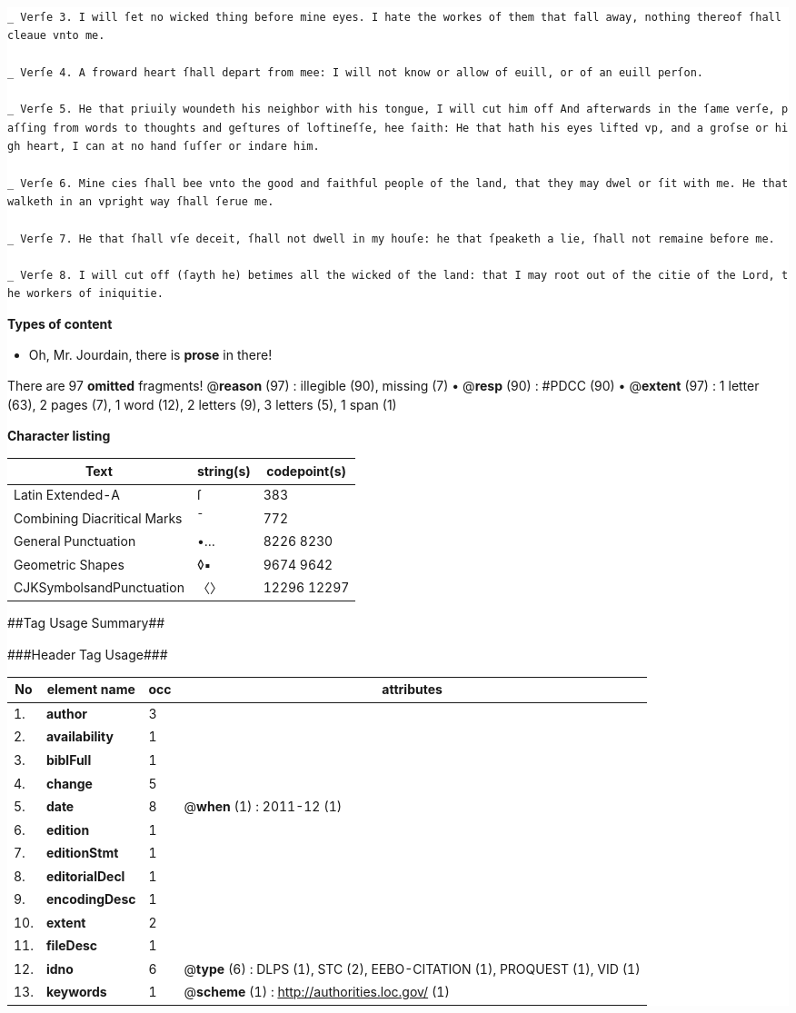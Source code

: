     _ Verſe 3. I will ſet no wicked thing before mine eyes. I hate the workes of them that fall away, nothing thereof ſhall cleaue vnto me.

    _ Verſe 4. A froward heart ſhall depart from mee: I will not know or allow of euill, or of an euill perſon.

    _ Verſe 5. He that priuily woundeth his neighbor with his tongue, I will cut him off And afterwards in the ſame verſe, paſſing from words to thoughts and geſtures of loftineſſe, hee ſaith: He that hath his eyes lifted vp, and a groſse or high heart, I can at no hand ſuſſer or indare him.

    _ Verſe 6. Mine cies ſhall bee vnto the good and faithful people of the land, that they may dwel or ſit with me. He that walketh in an vpright way ſhall ſerue me.

    _ Verſe 7. He that ſhall vſe deceit, ſhall not dwell in my houſe: he that ſpeaketh a lie, ſhall not remaine before me.

    _ Verſe 8. I will cut off (ſayth he) betimes all the wicked of the land: that I may root out of the citie of the Lord, the workers of iniquitie.

**Types of content**

  * Oh, Mr. Jourdain, there is **prose** in there!

There are 97 **omitted** fragments! 
 @__reason__ (97) : illegible (90), missing (7)  •  @__resp__ (90) : #PDCC (90)  •  @__extent__ (97) : 1 letter (63), 2 pages (7), 1 word (12), 2 letters (9), 3 letters (5), 1 span (1)

**Character listing**


|Text|string(s)|codepoint(s)|
|---|---|---|
|Latin Extended-A|ſ|383|
|Combining             Diacritical Marks|̄|772|
|General Punctuation|•…|8226 8230|
|Geometric Shapes|◊▪|9674 9642|
|CJKSymbolsandPunctuation|〈〉|12296 12297|

##Tag Usage Summary##

###Header Tag Usage###

|No|element name|occ|attributes|
|---|---|---|---|
|1.|__author__|3||
|2.|__availability__|1||
|3.|__biblFull__|1||
|4.|__change__|5||
|5.|__date__|8| @__when__ (1) : 2011-12 (1)|
|6.|__edition__|1||
|7.|__editionStmt__|1||
|8.|__editorialDecl__|1||
|9.|__encodingDesc__|1||
|10.|__extent__|2||
|11.|__fileDesc__|1||
|12.|__idno__|6| @__type__ (6) : DLPS (1), STC (2), EEBO-CITATION (1), PROQUEST (1), VID (1)|
|13.|__keywords__|1| @__scheme__ (1) : http://authorities.loc.gov/ (1)|
